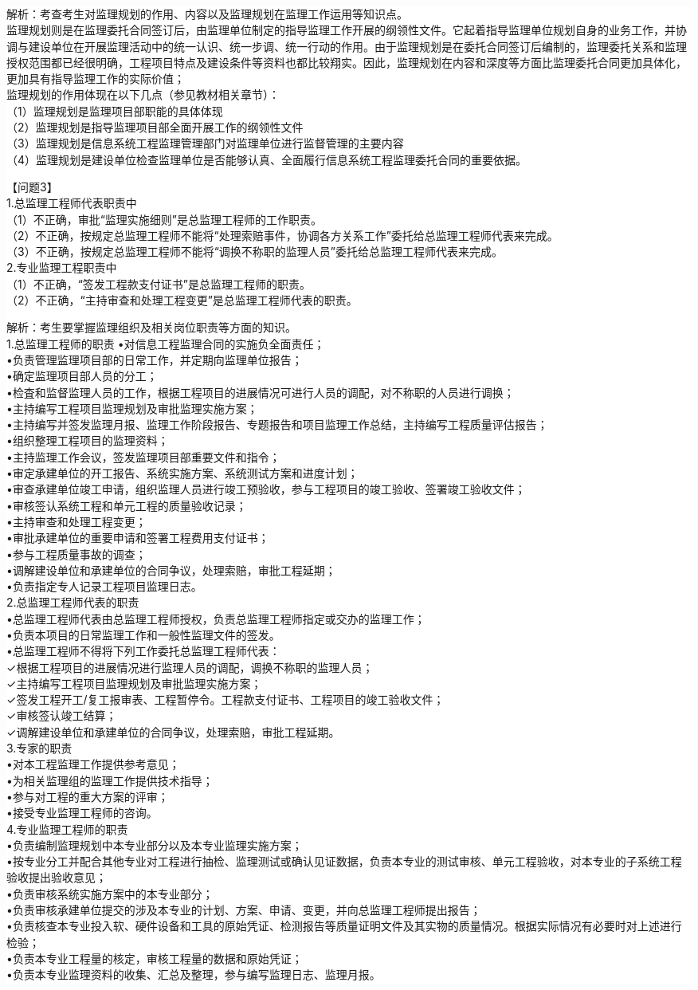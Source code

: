 解析：考查考生对监理规划的作用、内容以及监理规划在监理工作运用等知识点。  
监理规划则是在监理委托合同签订后，由监理单位制定的指导监理工作开展的纲领性文件。它起着指导监理单位规划自身的业务工作，并协调与建设单位在开展监理活动中的统一认识、统一步调、统一行动的作用。由于监理规划是在委托合同签订后编制的，监理委托关系和监理授权范围都已经很明确，工程项目特点及建设条件等资料也都比较翔实。因此，监理规划在内容和深度等方面比监理委托合同更加具体化，更加具有指导监理工作的实际价值；  
监理规划的作用体现在以下几点（参见教材相关章节）：  
（1）监理规划是监理项目部职能的具体体现  
（2）监理规划是指导监理项目部全面开展工作的纲领性文件  
（3）监理规划是信息系统工程监理管理部门对监理单位进行监督管理的主要内容  
（4）监理规划是建设单位检查监理单位是否能够认真、全面履行信息系统工程监理委托合同的重要依据。  
  
【问题3】  
1.总监理工程师代表职责中  
（1）不正确，审批“监理实施细则”是总监理工程师的工作职责。  
（2）不正确，按规定总监理工程师不能将“处理索赔事件，协调各方关系工作”委托给总监理工程师代表来完成。  
（3）不正确，按规定总监理工程师不能将“调换不称职的监理人员”委托给总监理工程师代表来完成。  
2.专业监理工程职责中  
（1）不正确，“签发工程款支付证书”是总监理工程师的职责。  
（2）不正确，“主持审查和处理工程变更”是总监理工程师代表的职责。  
  
解析：考生要掌握监理组织及相关岗位职责等方面的知识。  
1.总监理工程师的职责 •对信息工程监理合同的实施负全面责任；  
•负责管理监理项目部的日常工作，并定期向监理单位报告；  
•确定监理项目部人员的分工；  
•检査和监督监理人员的工作，根据工程项目的进展情况可进行人员的调配，对不称职的人员进行调换；  
•主持编写工程项目监理规划及审批监理实施方案；  
•主持编写并签发监理月报、监理工作阶段报告、专题报告和项目监理工作总结，主持编写工程质量评估报告；  
•组织整理工程项目的监理资料；  
•主持监理工作会议，签发监理项目部重要文件和指令；  
•审定承建单位的开工报告、系统实施方案、系统测试方案和进度计划；  
•审查承建单位竣工申请，组织监理人员进行竣工预验收，参与工程项目的竣工验收、签署竣工验收文件；  
•审核签认系统工程和单元工程的质量验收记录；  
•主持审查和处理工程变更；  
•审批承建单位的重要申请和签署工程费用支付证书；  
•参与工程质量事故的调查；  
•调解建设单位和承建单位的合同争议，处理索赔，审批工程延期；  
•负责指定专人记录工程项目监理日志。  
2.总监理工程师代表的职责  
•总监理工程师代表由总监理工程师授权，负责总监理工程师指定或交办的监理工作；  
•负责本项目的日常监理工作和一般性监理文件的签发。  
•总监理工程师不得将下列工作委托总监理工程师代表：  
✓根据工程项目的进展情况进行监理人员的调配，调换不称职的监理人员；  
✓主持编写工程项目监理规划及审批监理实施方案；  
✓签发工程开工/复工报审表、工程暂停令。工程款支付证书、工程项目的竣工验收文件；  
✓审核签认竣工结算；  
✓调解建设单位和承建单位的合同争议，处理索赔，审批工程延期。  
3.专家的职责  
•对本工程监理工作提供参考意见；  
•为相关监理组的监理工作提供技术指导；  
•参与对工程的重大方案的评审；  
•接受专业监理工程师的咨询。  
4.专业监理工程师的职责  
•负责编制监理规划中本专业部分以及本专业监理实施方案；  
•按专业分工并配合其他专业对工程进行抽检、监理测试或确认见证数据，负责本专业的测试审核、单元工程验收，对本专业的子系统工程验收提出验收意见；  
•负责审核系统实施方案中的本专业部分；  
•负责审核承建单位提交的涉及本专业的计划、方案、申请、变更，并向总监理工程师提出报告；  
•负责核查本专业投入软、硬件设备和工具的原始凭证、检测报告等质量证明文件及其实物的质量情况。根据实际情况有必要时对上述进行检验；  
•负责本专业工程量的核定，审核工程量的数据和原始凭证；  
•负责本专业监理资料的收集、汇总及整理，参与编写监理日志、监理月报。  
  